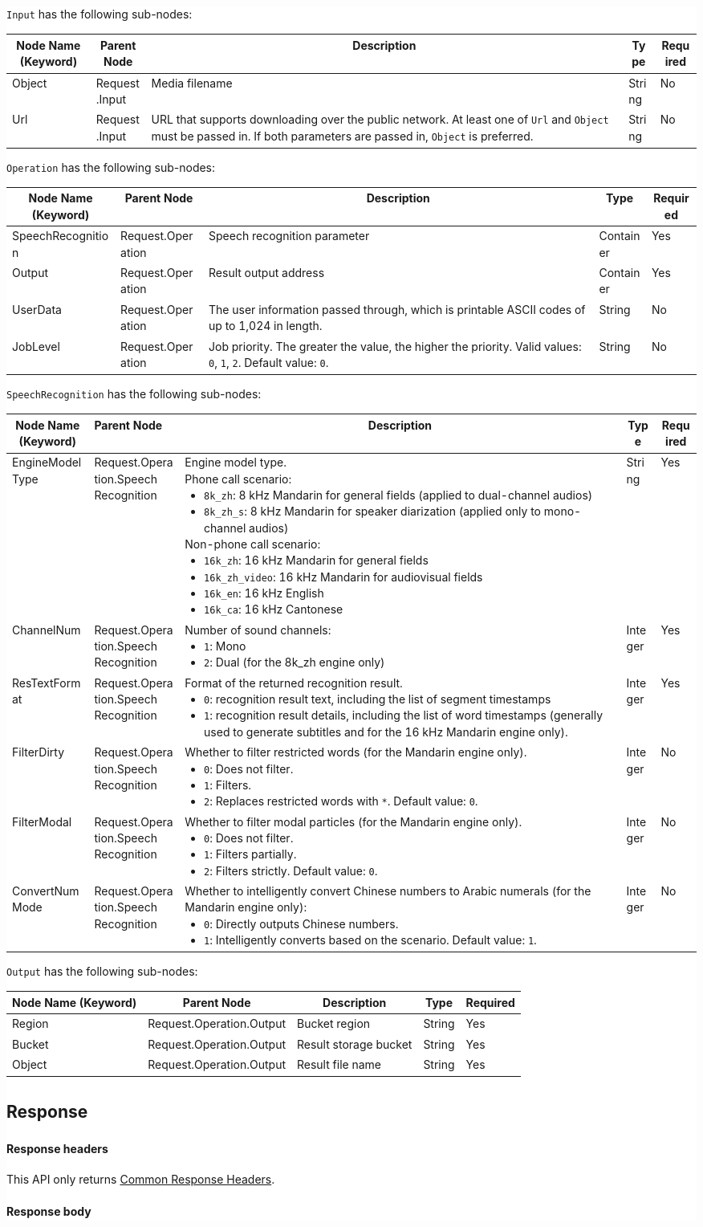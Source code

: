 `Input` has the following sub-nodes:

| Node Name (Keyword) | Parent Node | Description | Type | Required |
|-----------| ------------- |--| ------ | ---- |
| Object             | Request.Input | Media filename | String | No   |
| Url       | Request.Input | URL that supports downloading over the public network. At least one of `Url` and `Object` must be passed in. If both parameters are passed in, `Object` is preferred. | String | No   |

`Operation` has the following sub-nodes:

| Node Name (Keyword) | Parent Node | Description | Type | Required |
| ------------------ | ----------------- | ------------------------------------------------------------ | --------- | ---- |
| SpeechRecognition  | Request.Operation | Speech recognition parameter                                                  | Container | Yes   |
| Output                       | Request.Operation | Result output address                                        | Container | Yes   |
| UserData           | Request.Operation | The user information passed through, which is printable ASCII codes of up to 1,024 in length.                  | String    | No |
| JobLevel            | Request.Operation | Job priority. The greater the value, the higher the priority. Valid values: `0`, `1`, `2`. Default value: `0`. | String | No |

`SpeechRecognition` has the following sub-nodes:

| Node Name (Keyword) | Parent Node | Description | Type | Required |
| ------------------ | :-------------------------- | ----------------------------------------- | --------- | -------- |
| EngineModelType    | Request.Operation.Speech<br>Recognition | Engine model type.<br>Phone call scenario: <ul  style="margin: 0;"><li>`8k_zh`: 8 kHz Mandarin for general fields (applied to dual-channel audios)</li><li>`8k_zh_s`: 8 kHz Mandarin for speaker diarization (applied only to mono-channel audios)</li></ul>Non-phone call scenario: <ul  style="margin: 0;"><li>`16k_zh`: 16 kHz Mandarin for general fields</li><li>`16k_zh_video`: 16 kHz Mandarin for audiovisual fields</li><li>`16k_en`: 16 kHz English</li><li>`16k_ca`: 16 kHz Cantonese</li></ul>   | String | Yes       |
| ChannelNum         | Request.Operation.Speech<br>Recognition | Number of sound channels: <ul  style="margin: 0;"><li>`1`: Mono</li><li>`2`: Dual (for the 8k_zh engine only)</li></ul> | Integer | Yes |
| ResTextFormat       | Request.Operation.Speech<br>Recognition | Format of the returned recognition result.<ul  style="margin: 0;"><li>`0`: recognition result text, including the list of segment timestamps </li><li>`1`: recognition result details, including the list of word timestamps (generally used to generate subtitles and for the 16 kHz Mandarin engine only).</li></ul> | Integer | Yes       |
| FilterDirty        | Request.Operation.Speech<br>Recognition | Whether to filter restricted words (for the Mandarin engine only). <ul  style="margin: 0;"><li>`0`: Does not filter. </li><li>`1`: Filters. </li><li>`2`: Replaces restricted words with `*`. Default value: `0`. </li></ul>| Integer | No       |
| FilterModal        | Request.Operation.Speech<br>Recognition | Whether to filter modal particles (for the Mandarin engine only). <ul  style="margin: 0;"><li>`0`: Does not filter. </li><li>`1`: Filters partially. </li><li>`2`: Filters strictly. Default value: `0`.</li></ul>  | Integer | No       |
| ConvertNumMode     | Request.Operation.Speech<br>Recognition | Whether to intelligently convert Chinese numbers to Arabic numerals (for the Mandarin engine only): <ul  style="margin: 0;"><li>`0`: Directly outputs Chinese numbers. </li><li>`1`: Intelligently converts based on the scenario. Default value: `1`.</li></ul>  | Integer | No       |

`Output` has the following sub-nodes:

| Node Name (Keyword) | Parent Node | Description | Type | Required |
| ------------------ | ------------------------ | ------------------------------------------------------------ | ------ | -------- |
| Region             | Request.Operation.Output | Bucket region                                                | String | Yes   |
| Bucket             | Request.Operation.Output | Result storage bucket                                             | String | Yes   |
| Object             | Request.Operation.Output | Result file name                                             | String | Yes   |

## Response

#### Response headers

This API only returns [Common Response Headers](https://intl.cloud.tencent.com/document/product/1045/43610).

#### Response body
